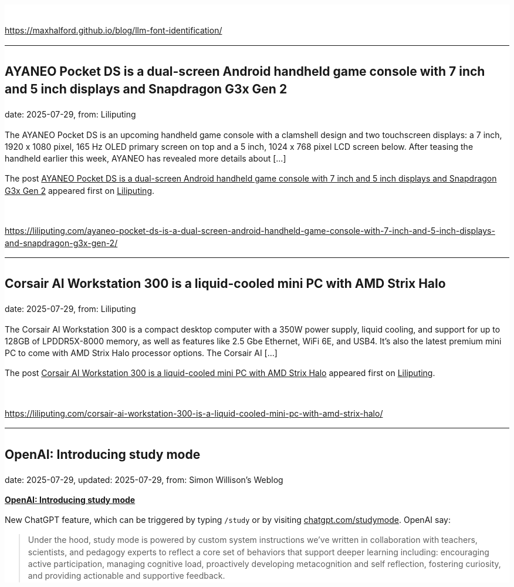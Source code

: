 <br> 

<https://maxhalford.github.io/blog/llm-font-identification/>

---

## AYANEO Pocket DS is a dual-screen Android handheld game console with 7 inch and 5 inch displays and Snapdragon G3x Gen 2

date: 2025-07-29, from: Liliputing

<p>The AYANEO Pocket DS is an upcoming handheld game console with a clamshell design and two touchscreen displays: a 7 inch, 1920 x 1080 pixel, 165 Hz OLED primary screen on top and a 5 inch, 1024 x 768 pixel LCD screen below. After teasing the handheld earlier this week, AYANEO has revealed more details about [&#8230;]</p>
<p>The post <a href="https://liliputing.com/ayaneo-pocket-ds-is-a-dual-screen-android-handheld-game-console-with-7-inch-and-5-inch-displays-and-snapdragon-g3x-gen-2/">AYANEO Pocket DS is a dual-screen Android handheld game console with 7 inch and 5 inch displays and Snapdragon G3x Gen 2</a> appeared first on <a href="https://liliputing.com">Liliputing</a>.</p>
 

<br> 

<https://liliputing.com/ayaneo-pocket-ds-is-a-dual-screen-android-handheld-game-console-with-7-inch-and-5-inch-displays-and-snapdragon-g3x-gen-2/>

---

## Corsair AI Workstation 300 is a liquid-cooled mini PC with AMD Strix Halo

date: 2025-07-29, from: Liliputing

<p>The Corsair AI Workstation 300 is a compact desktop computer with a 350W power supply, liquid cooling, and support for up to 128GB of LPDDR5X-8000 memory, as well as features like 2.5 Gbe Ethernet, WiFi 6E, and USB4. It&#8217;s also the latest premium mini PC to come with AMD Strix Halo processor options. The Corsair AI [&#8230;]</p>
<p>The post <a href="https://liliputing.com/corsair-ai-workstation-300-is-a-liquid-cooled-mini-pc-with-amd-strix-halo/">Corsair AI Workstation 300 is a liquid-cooled mini PC with AMD Strix Halo</a> appeared first on <a href="https://liliputing.com">Liliputing</a>.</p>
 

<br> 

<https://liliputing.com/corsair-ai-workstation-300-is-a-liquid-cooled-mini-pc-with-amd-strix-halo/>

---

## OpenAI: Introducing study mode

date: 2025-07-29, updated: 2025-07-29, from: Simon Willison’s Weblog

<p><strong><a href="https://openai.com/index/chatgpt-study-mode/">OpenAI: Introducing study mode</a></strong></p>
New ChatGPT feature, which can be triggered by typing <code>/study</code> or by visiting <a href="https://chatgpt.com/studymode">chatgpt.com/studymode</a>. OpenAI say:</p>
<blockquote>
<p>Under the hood, study mode is powered by custom system instructions we’ve written in collaboration with teachers, scientists, and pedagogy experts to reflect a core set of behaviors that support deeper learning including: ​​encouraging active participation, managing cognitive load, proactively developing metacognition and self reflection, fostering curiosity, and providing actionable and supportive feedback.</p>
</blockquote>